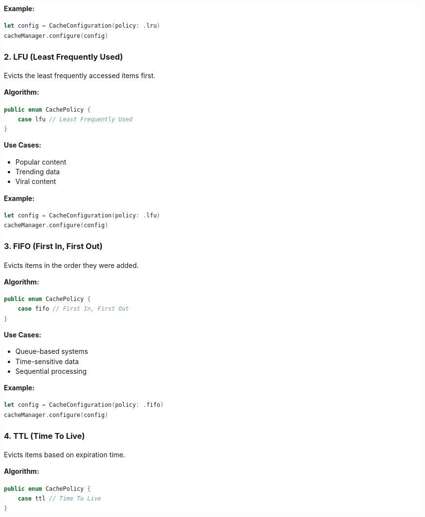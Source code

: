 **Example:**
```swift
let config = CacheConfiguration(policy: .lru)
cacheManager.configure(config)
```

### 2. LFU (Least Frequently Used)

Evicts the least frequently accessed items first.

**Algorithm:**
```swift
public enum CachePolicy {
    case lfu // Least Frequently Used
}
```

**Use Cases:**
- Popular content
- Trending data
- Viral content

**Example:**
```swift
let config = CacheConfiguration(policy: .lfu)
cacheManager.configure(config)
```

### 3. FIFO (First In, First Out)

Evicts items in the order they were added.

**Algorithm:**
```swift
public enum CachePolicy {
    case fifo // First In, First Out
}
```

**Use Cases:**
- Queue-based systems
- Time-sensitive data
- Sequential processing

**Example:**
```swift
let config = CacheConfiguration(policy: .fifo)
cacheManager.configure(config)
```

### 4. TTL (Time To Live)

Evicts items based on expiration time.

**Algorithm:**
```swift
public enum CachePolicy {
    case ttl // Time To Live
}
```
